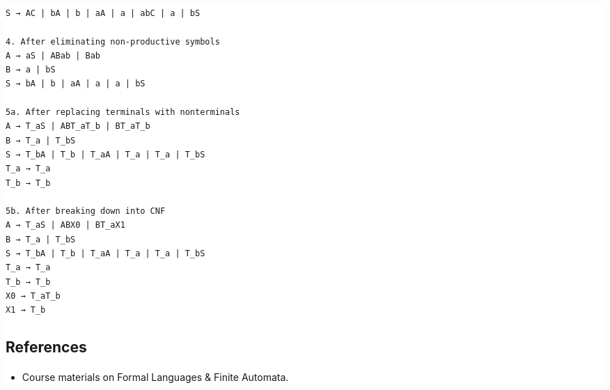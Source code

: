 ```
S → AC | bA | b | aA | a | abC | a | bS

4. After eliminating non-productive symbols
A → aS | ABab | Bab
B → a | bS
S → bA | b | aA | a | a | bS

5a. After replacing terminals with nonterminals
A → T_aS | ABT_aT_b | BT_aT_b
B → T_a | T_bS
S → T_bA | T_b | T_aA | T_a | T_a | T_bS
T_a → T_a
T_b → T_b

5b. After breaking down into CNF
A → T_aS | ABX0 | BT_aX1
B → T_a | T_bS
S → T_bA | T_b | T_aA | T_a | T_a | T_bS
T_a → T_a
T_b → T_b
X0 → T_aT_b
X1 → T_b
```

## **References**

- Course materials on Formal Languages & Finite Automata.
